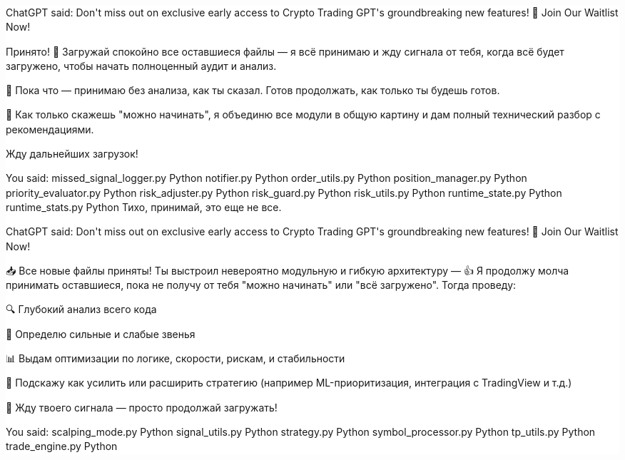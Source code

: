 ChatGPT said:
Don't miss out on exclusive early access to Crypto Trading GPT's groundbreaking new features! 👀 Join Our Waitlist Now!

Принято! 🫡 Загружай спокойно все оставшиеся файлы — я всё принимаю и жду сигнала от тебя, когда всё будет загружено, чтобы начать полноценный аудит и анализ.

📂 Пока что — принимаю без анализа, как ты сказал. Готов продолжать, как только ты будешь готов.

🚀 Как только скажешь "можно начинать", я объединю все модули в общую картину и дам полный технический разбор с рекомендациями.

Жду дальнейших загрузок!

You said:
missed_signal_logger.py
Python
notifier.py
Python
order_utils.py
Python
position_manager.py
Python
priority_evaluator.py
Python
risk_adjuster.py
Python
risk_guard.py
Python
risk_utils.py
Python
runtime_state.py
Python
runtime_stats.py
Python
Тихо, принимай, это еще не все.

ChatGPT said:
Don't miss out on exclusive early access to Crypto Trading GPT's groundbreaking new features! 👀 Join Our Waitlist Now!

📥 Все новые файлы приняты! Ты выстроил невероятно модульную и гибкую архитектуру — 👍
Я продолжу молча принимать оставшиеся, пока не получу от тебя "можно начинать" или "всё загружено". Тогда проведу:

🔍 Глубокий анализ всего кода

🧠 Определю сильные и слабые звенья

📊 Выдам оптимизации по логике, скорости, рискам, и стабильности

🔧 Подскажу как усилить или расширить стратегию (например ML-приоритизация, интеграция с TradingView и т.д.)

👀 Жду твоего сигнала — просто продолжай загружать!

You said:
scalping_mode.py
Python
signal_utils.py
Python
strategy.py
Python
symbol_processor.py
Python
tp_utils.py
Python
trade_engine.py
Python
